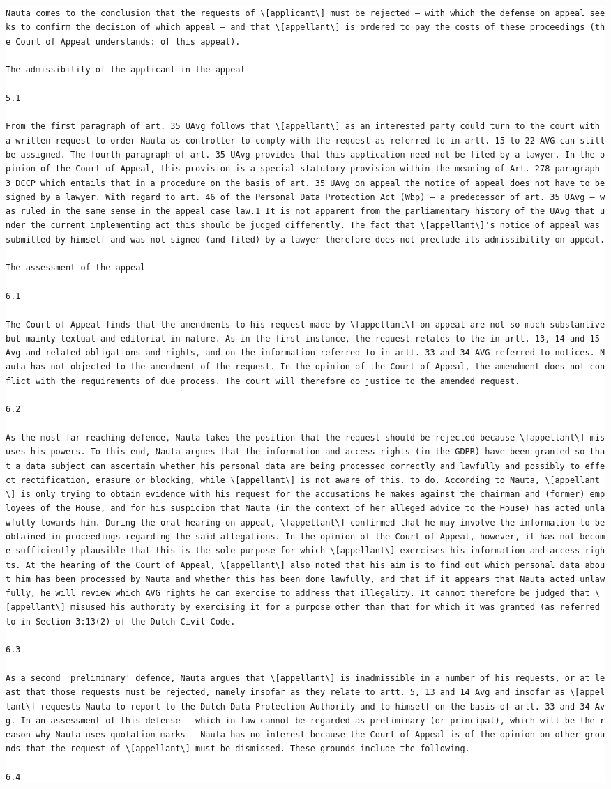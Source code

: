 ```
Nauta comes to the conclusion that the requests of \[applicant\] must be rejected – with which the defense on appeal seeks to confirm the decision of which appeal – and that \[appellant\] is ordered to pay the costs of these proceedings (the Court of Appeal understands: of this appeal).

The admissibility of the applicant in the appeal

5.1

From the first paragraph of art. 35 UAvg follows that \[appellant\] as an interested party could turn to the court with a written request to order Nauta as controller to comply with the request as referred to in artt. 15 to 22 AVG can still be assigned. The fourth paragraph of art. 35 UAvg provides that this application need not be filed by a lawyer. In the opinion of the Court of Appeal, this provision is a special statutory provision within the meaning of Art. 278 paragraph 3 DCCP which entails that in a procedure on the basis of art. 35 UAvg on appeal the notice of appeal does not have to be signed by a lawyer. With regard to art. 46 of the Personal Data Protection Act (Wbp) – a predecessor of art. 35 UAvg – was ruled in the same sense in the appeal case law.1 It is not apparent from the parliamentary history of the UAvg that under the current implementing act this should be judged differently. The fact that \[appellant\]'s notice of appeal was submitted by himself and was not signed (and filed) by a lawyer therefore does not preclude its admissibility on appeal.

The assessment of the appeal

6.1

The Court of Appeal finds that the amendments to his request made by \[appellant\] on appeal are not so much substantive but mainly textual and editorial in nature. As in the first instance, the request relates to the in artt. 13, 14 and 15 Avg and related obligations and rights, and on the information referred to in artt. 33 and 34 AVG referred to notices. Nauta has not objected to the amendment of the request. In the opinion of the Court of Appeal, the amendment does not conflict with the requirements of due process. The court will therefore do justice to the amended request.

6.2

As the most far-reaching defence, Nauta takes the position that the request should be rejected because \[appellant\] misuses his powers. To this end, Nauta argues that the information and access rights (in the GDPR) have been granted so that a data subject can ascertain whether his personal data are being processed correctly and lawfully and possibly to effect rectification, erasure or blocking, while \[appellant\] is not aware of this. to do. According to Nauta, \[appellant\] is only trying to obtain evidence with his request for the accusations he makes against the chairman and (former) employees of the House, and for his suspicion that Nauta (in the context of her alleged advice to the House) has acted unlawfully towards him. During the oral hearing on appeal, \[appellant\] confirmed that he may involve the information to be obtained in proceedings regarding the said allegations. In the opinion of the Court of Appeal, however, it has not become sufficiently plausible that this is the sole purpose for which \[appellant\] exercises his information and access rights. At the hearing of the Court of Appeal, \[appellant\] also noted that his aim is to find out which personal data about him has been processed by Nauta and whether this has been done lawfully, and that if it appears that Nauta acted unlawfully, he will review which AVG rights he can exercise to address that illegality. It cannot therefore be judged that \[appellant\] misused his authority by exercising it for a purpose other than that for which it was granted (as referred to in Section 3:13(2) of the Dutch Civil Code.

6.3

As a second 'preliminary' defence, Nauta argues that \[appellant\] is inadmissible in a number of his requests, or at least that those requests must be rejected, namely insofar as they relate to artt. 5, 13 and 14 Avg and insofar as \[appellant\] requests Nauta to report to the Dutch Data Protection Authority and to himself on the basis of artt. 33 and 34 Avg. In an assessment of this defense – which in law cannot be regarded as preliminary (or principal), which will be the reason why Nauta uses quotation marks – Nauta has no interest because the Court of Appeal is of the opinion on other grounds that the request of \[appellant\] must be dismissed. These grounds include the following.

6.4

```
